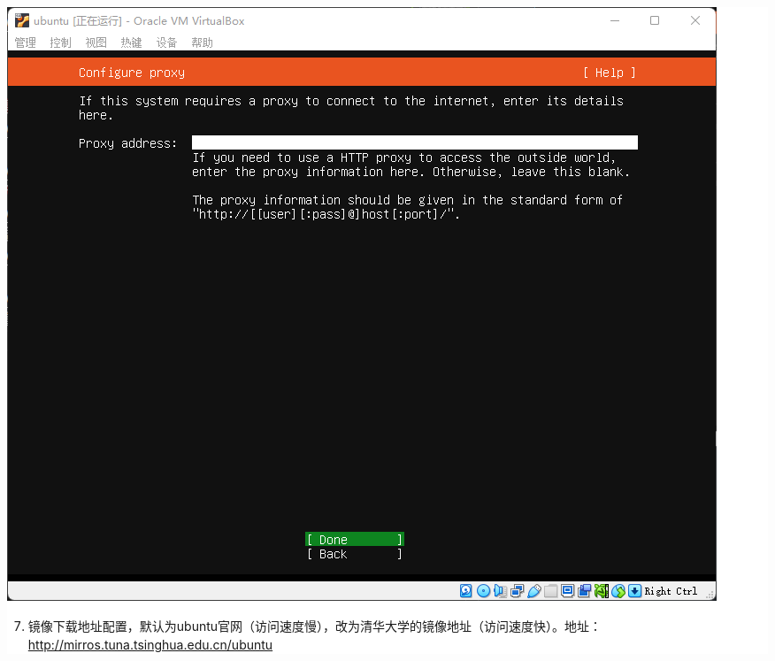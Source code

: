    ![](image/image-17.png)

7. 镜像下载地址配置，默认为ubuntu官网（访问速度慢），改为清华大学的镜像地址（访问速度快）。地址：http://mirros.tuna.tsinghua.edu.cn/ubuntu
